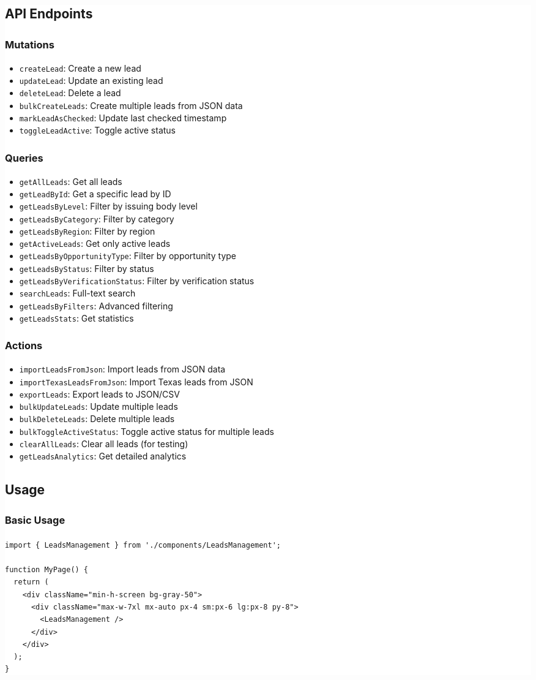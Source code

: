 ## API Endpoints

### Mutations
- `createLead`: Create a new lead
- `updateLead`: Update an existing lead
- `deleteLead`: Delete a lead
- `bulkCreateLeads`: Create multiple leads from JSON data
- `markLeadAsChecked`: Update last checked timestamp
- `toggleLeadActive`: Toggle active status

### Queries
- `getAllLeads`: Get all leads
- `getLeadById`: Get a specific lead by ID
- `getLeadsByLevel`: Filter by issuing body level
- `getLeadsByCategory`: Filter by category
- `getLeadsByRegion`: Filter by region
- `getActiveLeads`: Get only active leads
- `getLeadsByOpportunityType`: Filter by opportunity type
- `getLeadsByStatus`: Filter by status
- `getLeadsByVerificationStatus`: Filter by verification status
- `searchLeads`: Full-text search
- `getLeadsByFilters`: Advanced filtering
- `getLeadsStats`: Get statistics

### Actions
- `importLeadsFromJson`: Import leads from JSON data
- `importTexasLeadsFromJson`: Import Texas leads from JSON
- `exportLeads`: Export leads to JSON/CSV
- `bulkUpdateLeads`: Update multiple leads
- `bulkDeleteLeads`: Delete multiple leads
- `bulkToggleActiveStatus`: Toggle active status for multiple leads
- `clearAllLeads`: Clear all leads (for testing)
- `getLeadsAnalytics`: Get detailed analytics

## Usage

### Basic Usage

```tsx
import { LeadsManagement } from './components/LeadsManagement';

function MyPage() {
  return (
    <div className="min-h-screen bg-gray-50">
      <div className="max-w-7xl mx-auto px-4 sm:px-6 lg:px-8 py-8">
        <LeadsManagement />
      </div>
    </div>
  );
}
```
